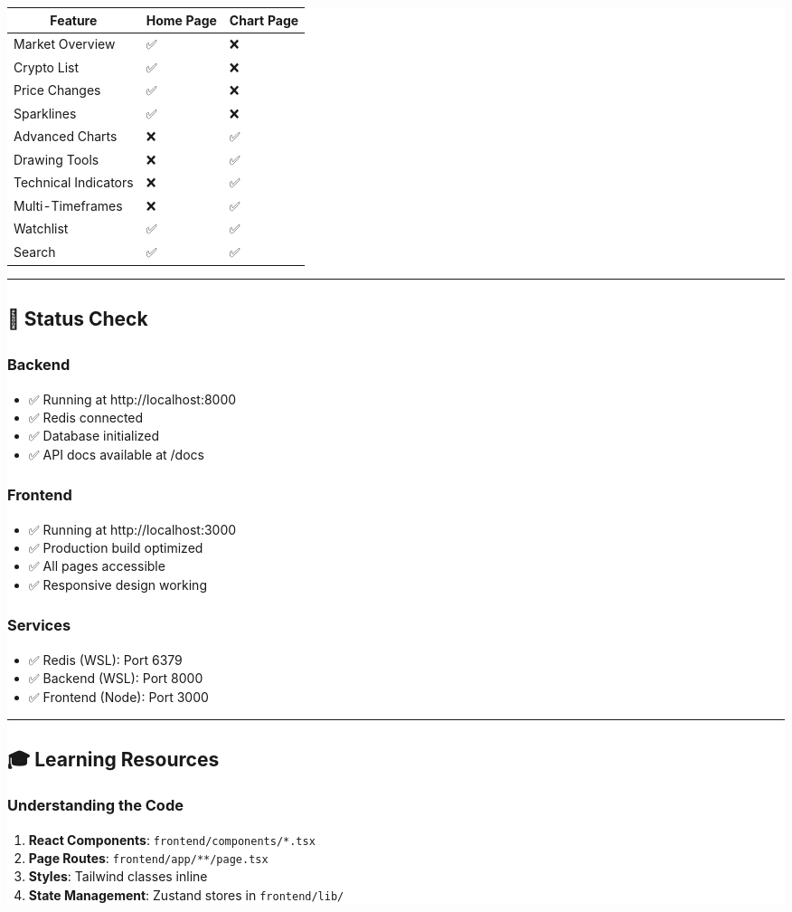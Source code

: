 | Feature               | Home Page | Chart Page |
|-----------------------|-----------|------------|
| Market Overview       | ✅         | ❌          |
| Crypto List           | ✅         | ❌          |
| Price Changes         | ✅         | ❌          |
| Sparklines            | ✅         | ❌          |
| Advanced Charts       | ❌         | ✅          |
| Drawing Tools         | ❌         | ✅          |
| Technical Indicators  | ❌         | ✅          |
| Multi-Timeframes      | ❌         | ✅          |
| Watchlist             | ✅         | ✅          |
| Search                | ✅         | ✅          |

---

## 🚦 Status Check

### Backend
- ✅ Running at http://localhost:8000
- ✅ Redis connected
- ✅ Database initialized
- ✅ API docs available at /docs

### Frontend
- ✅ Running at http://localhost:3000
- ✅ Production build optimized
- ✅ All pages accessible
- ✅ Responsive design working

### Services
- ✅ Redis (WSL): Port 6379
- ✅ Backend (WSL): Port 8000
- ✅ Frontend (Node): Port 3000

---

## 🎓 Learning Resources

### Understanding the Code
1. **React Components**: `frontend/components/*.tsx`
2. **Page Routes**: `frontend/app/**/page.tsx`
3. **Styles**: Tailwind classes inline
4. **State Management**: Zustand stores in `frontend/lib/`
